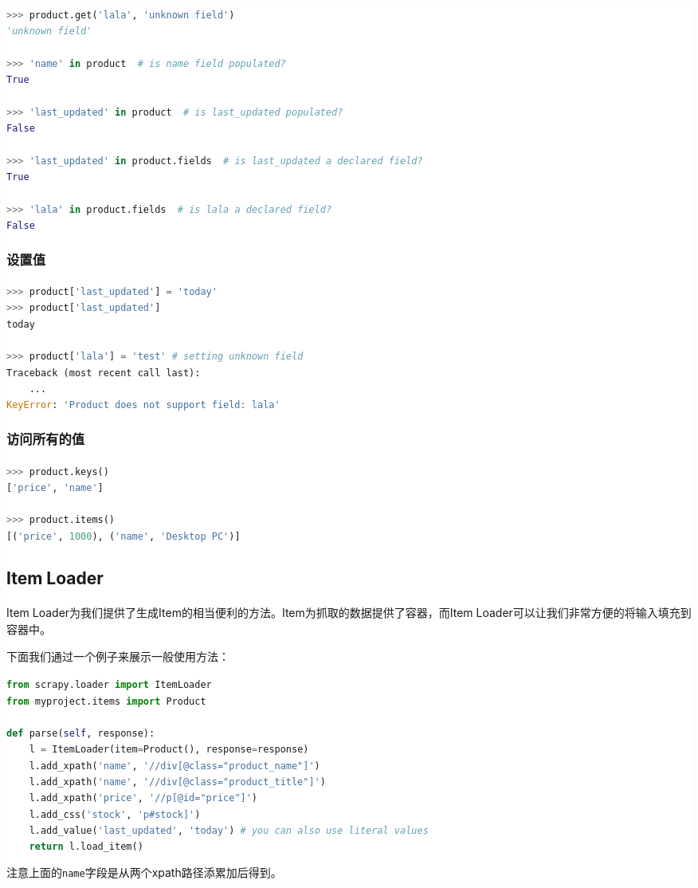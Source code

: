 ``` python
>>> product.get('lala', 'unknown field')
'unknown field'

>>> 'name' in product  # is name field populated?
True

>>> 'last_updated' in product  # is last_updated populated?
False

>>> 'last_updated' in product.fields  # is last_updated a declared field?
True

>>> 'lala' in product.fields  # is lala a declared field?
False
```

### 设置值
``` python
>>> product['last_updated'] = 'today'
>>> product['last_updated']
today

>>> product['lala'] = 'test' # setting unknown field
Traceback (most recent call last):
    ...
KeyError: 'Product does not support field: lala'
```

### 访问所有的值
``` python
>>> product.keys()
['price', 'name']

>>> product.items()
[('price', 1000), ('name', 'Desktop PC')]
```

## Item Loader
Item Loader为我们提供了生成Item的相当便利的方法。Item为抓取的数据提供了容器，而Item Loader可以让我们非常方便的将输入填充到容器中。

下面我们通过一个例子来展示一般使用方法：
``` python
from scrapy.loader import ItemLoader
from myproject.items import Product

def parse(self, response):
    l = ItemLoader(item=Product(), response=response)
    l.add_xpath('name', '//div[@class="product_name"]')
    l.add_xpath('name', '//div[@class="product_title"]')
    l.add_xpath('price', '//p[@id="price"]')
    l.add_css('stock', 'p#stock]')
    l.add_value('last_updated', 'today') # you can also use literal values
    return l.load_item()
```
注意上面的`name`字段是从两个xpath路径添累加后得到。
